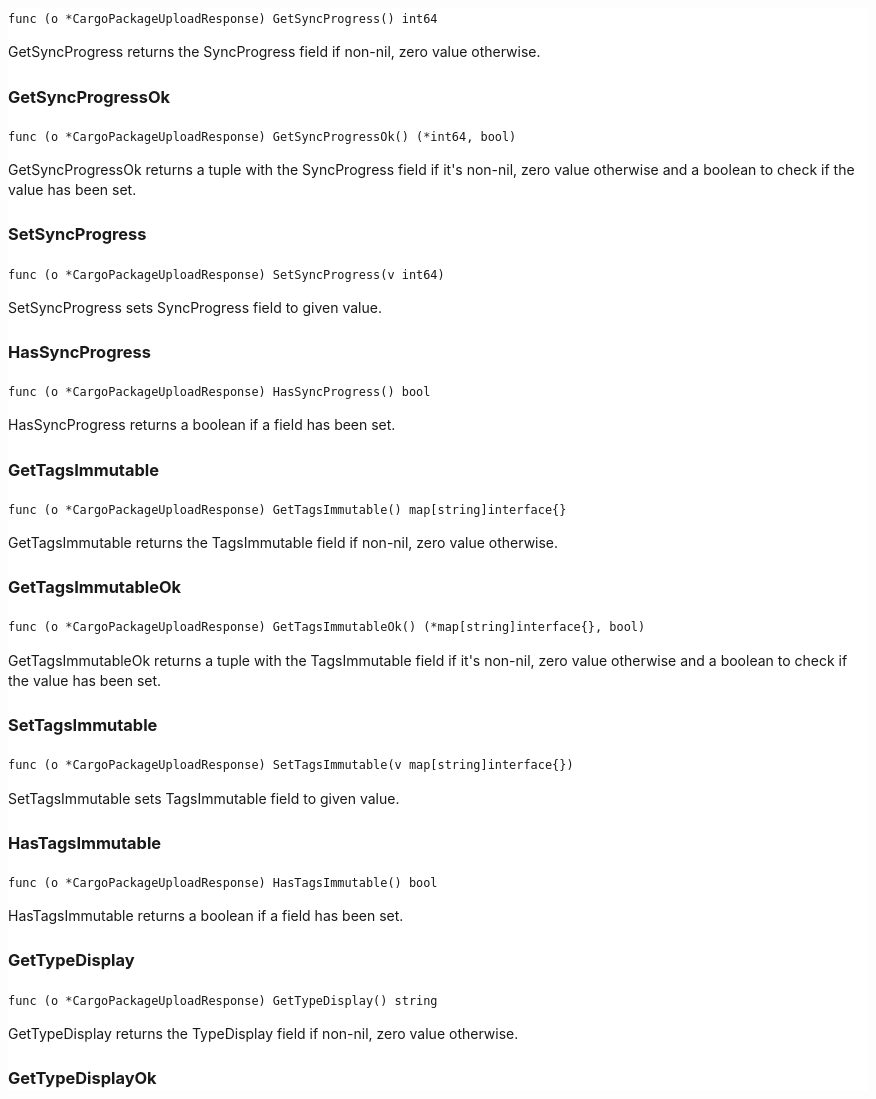 `func (o *CargoPackageUploadResponse) GetSyncProgress() int64`

GetSyncProgress returns the SyncProgress field if non-nil, zero value otherwise.

### GetSyncProgressOk

`func (o *CargoPackageUploadResponse) GetSyncProgressOk() (*int64, bool)`

GetSyncProgressOk returns a tuple with the SyncProgress field if it's non-nil, zero value otherwise
and a boolean to check if the value has been set.

### SetSyncProgress

`func (o *CargoPackageUploadResponse) SetSyncProgress(v int64)`

SetSyncProgress sets SyncProgress field to given value.

### HasSyncProgress

`func (o *CargoPackageUploadResponse) HasSyncProgress() bool`

HasSyncProgress returns a boolean if a field has been set.

### GetTagsImmutable

`func (o *CargoPackageUploadResponse) GetTagsImmutable() map[string]interface{}`

GetTagsImmutable returns the TagsImmutable field if non-nil, zero value otherwise.

### GetTagsImmutableOk

`func (o *CargoPackageUploadResponse) GetTagsImmutableOk() (*map[string]interface{}, bool)`

GetTagsImmutableOk returns a tuple with the TagsImmutable field if it's non-nil, zero value otherwise
and a boolean to check if the value has been set.

### SetTagsImmutable

`func (o *CargoPackageUploadResponse) SetTagsImmutable(v map[string]interface{})`

SetTagsImmutable sets TagsImmutable field to given value.

### HasTagsImmutable

`func (o *CargoPackageUploadResponse) HasTagsImmutable() bool`

HasTagsImmutable returns a boolean if a field has been set.

### GetTypeDisplay

`func (o *CargoPackageUploadResponse) GetTypeDisplay() string`

GetTypeDisplay returns the TypeDisplay field if non-nil, zero value otherwise.

### GetTypeDisplayOk
